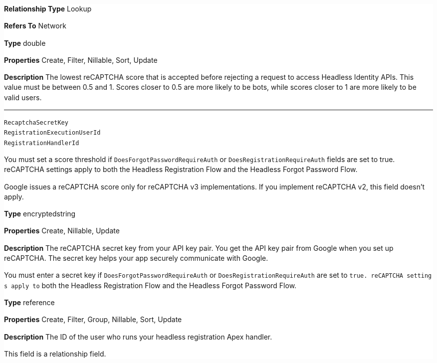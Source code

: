 **Relationship Type**
Lookup

**Refers To**
Network

**Type**
double

**Properties**
Create, Filter, Nillable, Sort, Update

**Description**
The lowest reCAPTCHA score that is accepted before rejecting a request to access Headless
Identity APIs. This value must be between 0.5 and 1. Scores closer to 0.5 are more likely to
be bots, while scores closer to 1 are more likely to be valid users.


-----

```
RecaptchaSecretKey
RegistrationExecutionUserId
RegistrationHandlerId

```

You must set a score threshold if `DoesForgotPasswordRequireAuth` or
`DoesRegistrationRequireAuth` fields are set to true. reCAPTCHA settings apply
to both the Headless Registration Flow and the Headless Forgot Password Flow.

Google issues a reCAPTCHA score only for reCAPTCHA v3 implementations. If you implement
reCAPTCHA v2, this field doesn’t apply.

**Type**
encryptedstring

**Properties**
Create, Nillable, Update

**Description**
The reCAPTCHA secret key from your API key pair. You get the API key pair from Google when
you set up reCAPTCHA. The secret key helps your app securely communicate with Google.

You must enter a secret key if `DoesForgotPasswordRequireAuth` or
`DoesRegistrationRequireAuth` are set to `true. reCAPTCHA settings apply to`
both the Headless Registration Flow and the Headless Forgot Password Flow.

**Type**
reference

**Properties**
Create, Filter, Group, Nillable, Sort, Update

**Description**
The ID of the user who runs your headless registration Apex handler.

This field is a relationship field.
